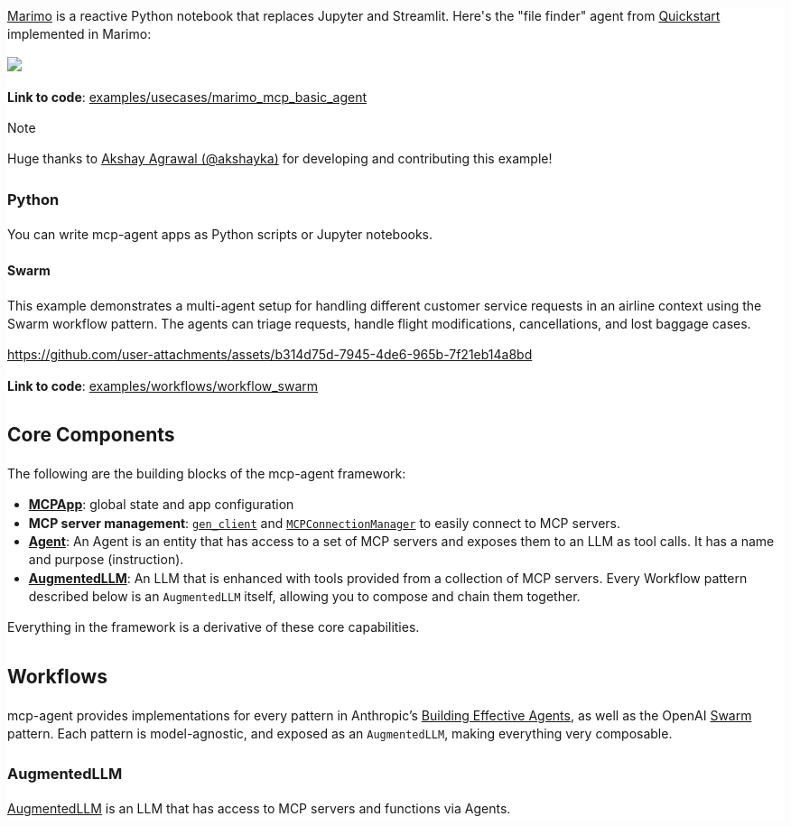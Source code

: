 [Marimo](https://github.com/marimo-team/marimo) is a reactive Python notebook that replaces Jupyter and Streamlit.
Here's the "file finder" agent from [Quickstart](#quickstart) implemented in Marimo:

<img src="https://github.com/user-attachments/assets/139a95a5-e3ac-4ea7-9c8f-bad6577e8597" width="400"/>

**Link to code**: [examples/usecases/marimo_mcp_basic_agent](./examples/usecases/marimo_mcp_basic_agent/)

> [!NOTE]
> Huge thanks to [Akshay Agrawal (@akshayka)](https://github.com/akshayka)
> for developing and contributing this example!

### Python

You can write mcp-agent apps as Python scripts or Jupyter notebooks.

#### Swarm

This example demonstrates a multi-agent setup for handling different customer service requests in an airline context using the Swarm workflow pattern. The agents can triage requests, handle flight modifications, cancellations, and lost baggage cases.

https://github.com/user-attachments/assets/b314d75d-7945-4de6-965b-7f21eb14a8bd

**Link to code**: [examples/workflows/workflow_swarm](./examples/workflows/workflow_swarm/)

## Core Components

The following are the building blocks of the mcp-agent framework:

- **[MCPApp](./src/mcp_agent/app.py)**: global state and app configuration
- **MCP server management**: [`gen_client`](./src/mcp_agent/mcp/gen_client.py) and [`MCPConnectionManager`](./src/mcp_agent/mcp/mcp_connection_manager.py) to easily connect to MCP servers.
- **[Agent](./src/mcp_agent/agents/agent.py)**: An Agent is an entity that has access to a set of MCP servers and exposes them to an LLM as tool calls. It has a name and purpose (instruction).
- **[AugmentedLLM](./src/mcp_agent/workflows/llm/augmented_llm.py)**: An LLM that is enhanced with tools provided from a collection of MCP servers. Every Workflow pattern described below is an `AugmentedLLM` itself, allowing you to compose and chain them together.

Everything in the framework is a derivative of these core capabilities.

## Workflows

mcp-agent provides implementations for every pattern in Anthropic’s [Building Effective Agents](https://www.anthropic.com/research/building-effective-agents), as well as the OpenAI [Swarm](https://github.com/openai/swarm) pattern.
Each pattern is model-agnostic, and exposed as an `AugmentedLLM`, making everything very composable.

### AugmentedLLM

[AugmentedLLM](./src/mcp_agent/workflows/llm/augmented_llm.py) is an LLM that has access to MCP servers and functions via Agents.

